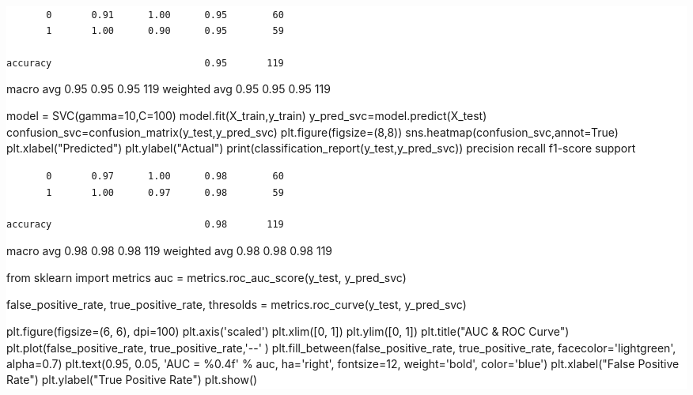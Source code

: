            0       0.91      1.00      0.95        60
           1       1.00      0.90      0.95        59

    accuracy                           0.95       119
   macro avg       0.95      0.95      0.95       119
weighted avg       0.95      0.95      0.95       119


model = SVC(gamma=10,C=100)
model.fit(X_train,y_train)
y_pred_svc=model.predict(X_test)
confusion_svc=confusion_matrix(y_test,y_pred_svc)
plt.figure(figsize=(8,8))
sns.heatmap(confusion_svc,annot=True)
plt.xlabel("Predicted")
plt.ylabel("Actual")
print(classification_report(y_test,y_pred_svc))
              precision    recall  f1-score   support

           0       0.97      1.00      0.98        60
           1       1.00      0.97      0.98        59

    accuracy                           0.98       119
   macro avg       0.98      0.98      0.98       119
weighted avg       0.98      0.98      0.98       119


from sklearn import metrics
auc = metrics.roc_auc_score(y_test, y_pred_svc)

false_positive_rate, true_positive_rate, thresolds = metrics.roc_curve(y_test, y_pred_svc)

plt.figure(figsize=(6, 6), dpi=100)
plt.axis('scaled')
plt.xlim([0, 1])
plt.ylim([0, 1])
plt.title("AUC & ROC Curve")
plt.plot(false_positive_rate, true_positive_rate,'--' )
plt.fill_between(false_positive_rate, true_positive_rate, facecolor='lightgreen', alpha=0.7)
plt.text(0.95, 0.05, 'AUC = %0.4f' % auc, ha='right', fontsize=12, weight='bold', color='blue')
plt.xlabel("False Positive Rate")
plt.ylabel("True Positive Rate")
plt.show()

 
